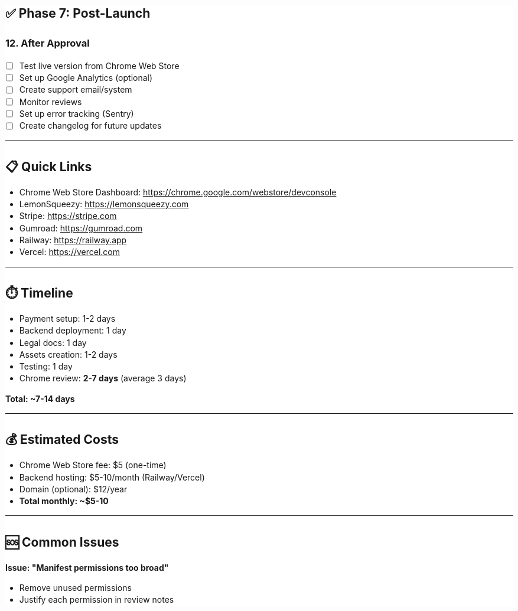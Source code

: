 
## ✅ Phase 7: Post-Launch

### 12. After Approval

- [ ] Test live version from Chrome Web Store
- [ ] Set up Google Analytics (optional)
- [ ] Create support email/system
- [ ] Monitor reviews
- [ ] Set up error tracking (Sentry)
- [ ] Create changelog for future updates

---

## 📋 Quick Links

- Chrome Web Store Dashboard: https://chrome.google.com/webstore/devconsole
- LemonSqueezy: https://lemonsqueezy.com
- Stripe: https://stripe.com
- Gumroad: https://gumroad.com
- Railway: https://railway.app
- Vercel: https://vercel.com

---

## ⏱️ Timeline

- Payment setup: 1-2 days
- Backend deployment: 1 day
- Legal docs: 1 day
- Assets creation: 1-2 days
- Testing: 1 day
- Chrome review: **2-7 days** (average 3 days)

**Total: ~7-14 days**

---

## 💰 Estimated Costs

- Chrome Web Store fee: $5 (one-time)
- Backend hosting: $5-10/month (Railway/Vercel)
- Domain (optional): $12/year
- **Total monthly: ~$5-10**

---

## 🆘 Common Issues

**Issue: "Manifest permissions too broad"**
- Remove unused permissions
- Justify each permission in review notes
